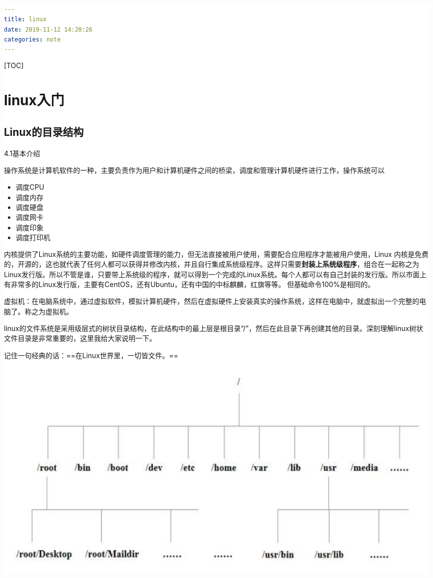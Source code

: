 ```yaml
---
title: linux
date: 2019-11-12 14:20:26
categories: note
---
```

[TOC]
# linux入门

## Linux的目录结构

4.1基本介绍

操作系统是计算机软件的一种，主要负责作为用户和计算机硬件之间的桥梁，调度和管理计算机硬件进行工作，操作系统可以

- 调度CPU
- 调度内存
- 调度硬盘
- 调度网卡
- 调度印象
- 调度打印机

内核提供了Linux系统的主要功能，如硬件调度管理的能力，但无法直接被用户使用，需要配合应用程序才能被用户使用，Linux 内核是免费的，开源的，这也就代表了任何人都可以获得并修改内核，并且自行集成系统级程序。这样只需要**封装上系统级程序**，组合在一起称之为Linux发行版。所以不管是谁，只要带上系统级的程序，就可以得到一个完成的Linux系统。每个人都可以有自己封装的发行版。所以市面上有非常多的Linux发行版，主要有CentOS，还有Ubuntu，还有中国的中标麒麟，红旗等等。 但基础命令100%是相同的。



虚拟机：在电脑系统中，通过虚拟软件，模拟计算机硬件，然后在虚拟硬件上安装真实的操作系统，这样在电脑中，就虚拟出一个完整的电脑了。称之为虚拟机。



linux的文件系统是采用级层式的树状目录结构，在此结构中的最上层是根目录“/”，然后在此目录下再创建其他的目录。深刻理解linux树状文件目录是非常重要的，这里我给大家说明一下。

记住一句经典的话：==在Linux世界里，一切皆文件。==

![1565662869703](Linux/linux目录结构.png)
